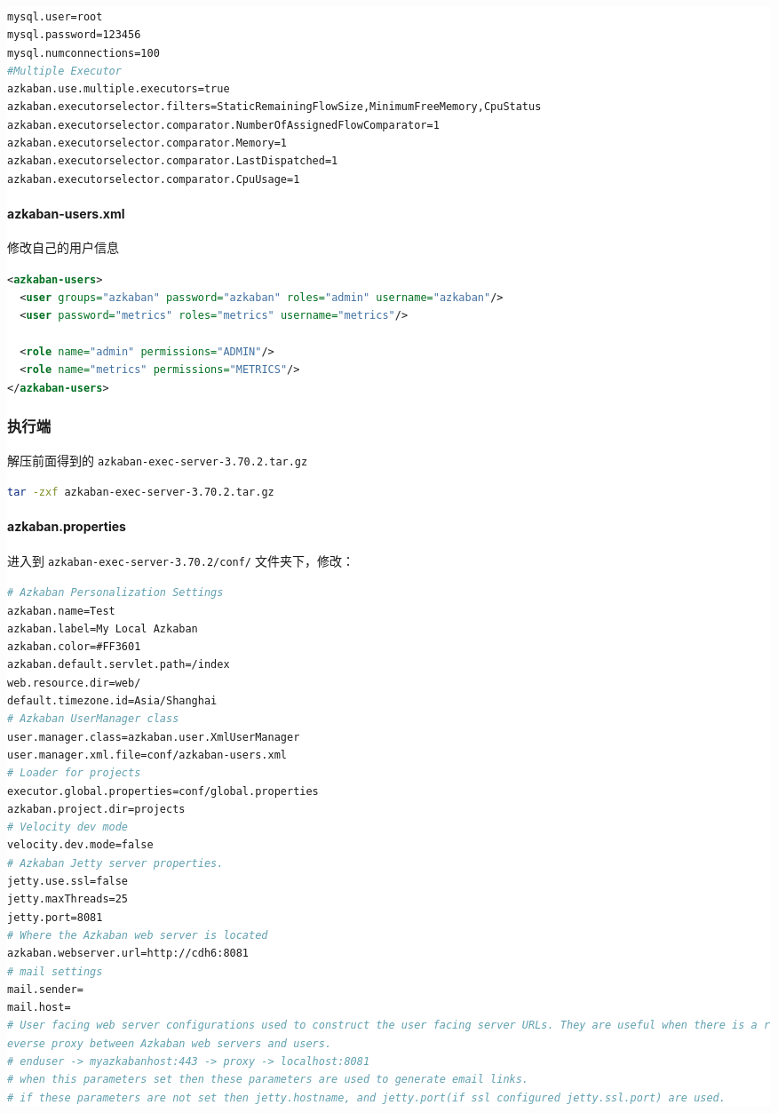 ```bash
mysql.user=root
mysql.password=123456
mysql.numconnections=100
#Multiple Executor
azkaban.use.multiple.executors=true
azkaban.executorselector.filters=StaticRemainingFlowSize,MinimumFreeMemory,CpuStatus
azkaban.executorselector.comparator.NumberOfAssignedFlowComparator=1
azkaban.executorselector.comparator.Memory=1
azkaban.executorselector.comparator.LastDispatched=1
azkaban.executorselector.comparator.CpuUsage=1

```

#### azkaban-users.xml
修改自己的用户信息
```xml
<azkaban-users>
  <user groups="azkaban" password="azkaban" roles="admin" username="azkaban"/>
  <user password="metrics" roles="metrics" username="metrics"/>

  <role name="admin" permissions="ADMIN"/>
  <role name="metrics" permissions="METRICS"/>
</azkaban-users>
```

### 执行端
解压前面得到的 `azkaban-exec-server-3.70.2.tar.gz`
```bash
tar -zxf azkaban-exec-server-3.70.2.tar.gz
```

#### azkaban.properties
进入到 `azkaban-exec-server-3.70.2/conf/` 文件夹下，修改：
```bash
# Azkaban Personalization Settings
azkaban.name=Test
azkaban.label=My Local Azkaban
azkaban.color=#FF3601
azkaban.default.servlet.path=/index
web.resource.dir=web/
default.timezone.id=Asia/Shanghai
# Azkaban UserManager class
user.manager.class=azkaban.user.XmlUserManager
user.manager.xml.file=conf/azkaban-users.xml
# Loader for projects
executor.global.properties=conf/global.properties
azkaban.project.dir=projects
# Velocity dev mode
velocity.dev.mode=false
# Azkaban Jetty server properties.
jetty.use.ssl=false
jetty.maxThreads=25
jetty.port=8081
# Where the Azkaban web server is located
azkaban.webserver.url=http://cdh6:8081
# mail settings
mail.sender=
mail.host=
# User facing web server configurations used to construct the user facing server URLs. They are useful when there is a reverse proxy between Azkaban web servers and users.
# enduser -> myazkabanhost:443 -> proxy -> localhost:8081
# when this parameters set then these parameters are used to generate email links.
# if these parameters are not set then jetty.hostname, and jetty.port(if ssl configured jetty.ssl.port) are used.
```